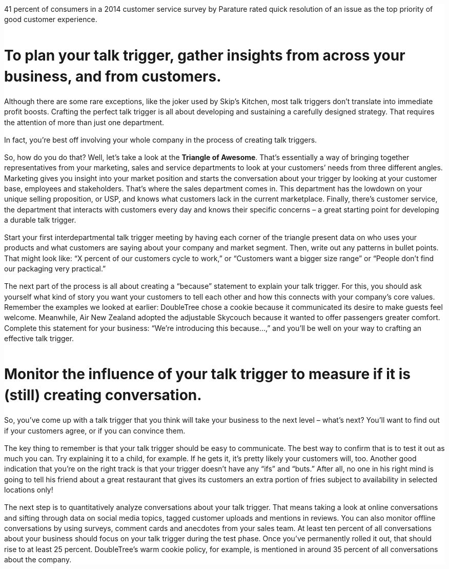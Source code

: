 # 

41 percent of consumers in a 2014 customer service survey by Parature rated quick resolution of an issue as the top priority of good customer experience.

# To plan your talk trigger, gather insights from across your business, and from customers.

Although there are some rare exceptions, like the joker used by Skip’s Kitchen, most talk triggers don’t translate into immediate profit boosts. Crafting the perfect talk trigger is all about developing and sustaining a carefully designed strategy. That requires the attention of more than just one department.

In fact, you’re best off involving your whole company in the process of creating talk triggers.

So, how do you do that? Well, let’s take a look at the **Triangle of Awesome**. That’s essentially a way of bringing together representatives from your marketing, sales and service departments to look at your customers’ needs from three different angles. Marketing gives you insight into your market position and starts the conversation about your trigger by looking at your customer base, employees and stakeholders. That’s where the sales department comes in. This department has the lowdown on your unique selling proposition, or USP, and knows what customers lack in the current marketplace. Finally, there’s customer service, the department that interacts with customers every day and knows their specific concerns – a great starting point for developing a durable talk trigger.

Start your first interdepartmental talk trigger meeting by having each corner of the triangle present data on who uses your products and what customers are saying about your company and market segment. Then, write out any patterns in bullet points. That might look like: “X percent of our customers cycle to work,” or “Customers want a bigger size range” or “People don’t find our packaging very practical.”

The next part of the process is all about creating a “because” statement to explain your talk trigger. For this, you should ask yourself what kind of story you want your customers to tell each other and how this connects with your company’s core values. Remember the examples we looked at earlier: DoubleTree chose a cookie because it communicated its desire to make guests feel welcome. Meanwhile, Air New Zealand adopted the adjustable Skycouch because it wanted to offer passengers greater comfort. Complete this statement for your business: “We’re introducing this because…,” and you’ll be well on your way to crafting an effective talk trigger.

# Monitor the influence of your talk trigger to measure if it is (still) creating conversation.

So, you’ve come up with a talk trigger that you think will take your business to the next level – what’s next? You’ll want to find out if your customers agree, or if you can convince them.

The key thing to remember is that your talk trigger should be easy to communicate. The best way to confirm that is to test it out as much you can. Try explaining it to a child, for example. If he gets it, it’s pretty likely your customers will, too. Another good indication that you’re on the right track is that your trigger doesn’t have any “ifs” and “buts.” After all, no one in his right mind is going to tell his friend about a great restaurant that gives its customers an extra portion of fries subject to availability in selected locations only!

The next step is to quantitatively analyze conversations about your talk trigger. That means taking a look at online conversations and sifting through data on social media topics, tagged customer uploads and mentions in reviews. You can also monitor offline conversations by using surveys, comment cards and anecdotes from your sales team. At least ten percent of all conversations about your business should focus on your talk trigger during the test phase. Once you’ve permanently rolled it out, that should rise to at least 25 percent. DoubleTree’s warm cookie policy, for example, is mentioned in around 35 percent of all conversations about the company.
